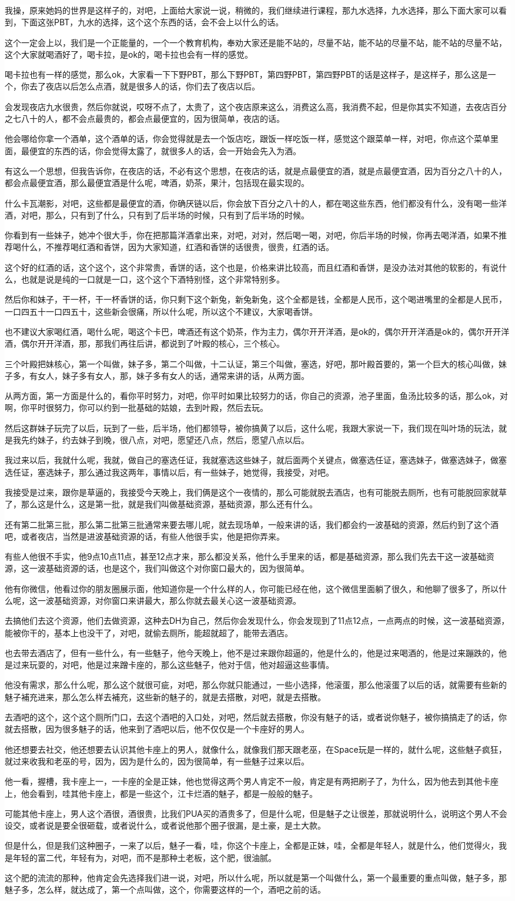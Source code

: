 我操，原来她妈的世界是这样子的，对吧，上面给大家说一说，稍微的，我们继续进行课程，那九水选择，九水选择，那么下面大家可以看到，下面这张PBT，九水的选择，这个这个东西的话，会不会上以什么的话。

这个一定会上以，我们是一个正能量的，一个一个教育机构，奉劝大家还是能不站的，尽量不站，能不站的尽量不站，能不站的尽量不站，这个大家就喝酒好了，喝卡拉，是ok的，喝卡拉也会有一样的感觉。

喝卡拉也有一样的感觉，那么ok，大家看一下下野PBT，那么下野PBT，第四野PBT，第四野PBT的话是这样子，是这样子，那么这是一个，你去了夜店以后怎么点酒，就是很多人的话，你们去了夜店以后。

会发现夜店九水很贵，然后你就说，哎呀不点了，太贵了，这个夜店原来这么，消费这么高，我消费不起，但是你其实不知道，去夜店百分之七八十的人，都不会点最贵的，都会点最便宜的，因为很简单，夜店的话。

他会哪给你拿一个酒单，这个酒单的话，你会觉得就是去一个饭店吃，跟饭一样吃饭一样，感觉这个跟菜单一样，对吧，你点这个菜单里面，最便宜的东西的话，你会觉得太露了，就很多人的话，会一开始会先入为酒。

有这么一个思想，但我告诉你，在夜店的话，不必有这个思想，在夜店的话，就是点最便宜的酒，就是点最便宜酒，因为百分之八十的人，都会点最便宜酒，那么最便宜酒是什么呢，啤酒，奶茶，果汁，包括现在最实现的。

什么卡瓦潮影，对吧，这些都是最便宜的酒，你确厌链以后，你会放下百分之八十的人，都在喝这些东西，他们都没有什么，没有喝一些洋酒，对吧，那么，只有到了什么，只有到了后半场的时候，只有到了后半场的时候。

你看到有一些妹子，她冲个很大手，你在把那篇洋酒拿出来，对吧，对对，然后喝一喝，对吧，你后半场的时候，你再去喝洋酒，如果不推荐喝什么，不推荐喝红酒和香饼，因为大家知道，红酒和香饼的话很贵，很贵，红酒的话。

这个好的红酒的话，这个这个，这个非常贵，香饼的话，这个也是，价格来讲比较高，而且红酒和香饼，是没办法对其他的软影的，有说什么，也就是说是纯的一口就是一口，这个这个下酒特别怪，这个非常特别多。

然后你和妹子，干一杯，干一杯香饼的话，你只剩下这个新兔，新兔新兔，这个全都是钱，全都是人民币，这个喝进嘴里的全都是人民币，一口四五十一口四五十，这些新会很痛，所以什么呢，所以这个不建议，大家喝香饼。

也不建议大家喝红酒，喝什么呢，喝这个卡巴，啤酒还有这个奶茶，作为主力，偶尔开开洋酒，是ok的，偶尔开开洋酒是ok的，偶尔开开洋酒，偶尔开开洋酒，那，那我们再往后讲，都说到了叶殿的核心，三个核心。

三个叶殿把妹核心，第一个叫做，妹子多，第二个叫做，十二认证，第三个叫做，塞选，好吧，那叶殿首要的，第一个巨大的核心叫做，妹子多，有女人，妹子多有女人，那，妹子多有女人的话，通常来讲的话，从两方面。

从两方面，第一方面是什么的，看你平时努力，对吧，你平时如果比较努力的话，你自己的资源，池子里面，鱼汤比较多的话，那么ok，对啊，你平时很努力，你可以约到一批基础的姑娘，去到叶殿，然后去玩。

然后这群妹子玩完了以后，玩到了一些，后半场，他们都领导，被你搞黄了以后，这什么呢，我跟大家说一下，我们现在叫叶场的玩法，就是我先约妹子，约去妹子到晚，很八点，对吧，愿望还八点，然后，愿望八点以后。

我过来以后，我就什么呢，我就，做自己的塞选任证，我就塞选这些妹子，就后面两个关键点，做塞选任证，塞选妹子，做塞选妹子，做塞选任证，塞选妹子，那么通过我这两年，事情以后，有一些妹子，她觉得，我接受，对吧。

我接受是过来，跟你是草逼的，我接受今天晚上，我们俩是这个一夜情的，那么可能就脱去酒店，也有可能脱去厕所，也有可能脱回家就草了，那么这是什么，这是第一批，就是我们叫做基础资源，基础资源，那么还有什么。

还有第二批第三批，那么第二批第三批通常来要去哪儿呢，就去现场单，一般来讲的话，我们都会约一波基础的资源，然后约到了这个酒吧，或者夜店，当然是进波基础资源的话，有些人他很手实，他是把你弄来。

有些人他很不手实，他9点10点11点，甚至12点才来，那么都没关系，他什么手里来的话，都是基础资源，那么我们先去干这一波基础资源，这一波基础资源的话，也是这个，我们叫做这个对你窗口最大的，因为很简单。

他有你微信，他看过你的朋友圈展示面，他知道你是一个什么样的人，你可能已经在他，这个微信里面躺了很久，和他聊了很多了，所以什么呢，这一波基础资源，对你窗口来讲最大，那么你就去最关心这一波基础资源。

去搞他们去这个资源，他们去做资源，这种去DH为自己，然后你会发现什么，你会发现到了11点12点，一点两点的时候，这一波基础资源，能被你干的，基本上也没干了，对吧，就偷去厕所，能超就超了，能带去酒店。

也去带去酒店了，但有一些什么，有一些魅子，他今天晚上，他不是过来跟你超逼的，他是什么的，他是过来喝酒的，他是过来蹦跌的，他是过来玩耍的，对吧，他是过来蹭卡座的，那么这些魅子，他对于信，他对超逼这些事情。

他没有需求，那么什么呢，那么这个就很可疵，对吧，那么你就只能通过，一些小选择，他滚蛋，那么他滚蛋了以后的话，就需要有些新的魅子補充进来，那么怎么样去補充，这些新的魅子的，就是去搭散，对吧，就是去搭散。

去酒吧的这个，这个这个厕所门口，去这个酒吧的入口处，对吧，然后就去搭散，你没有魅子的话，或者说你魅子，被你搞搞走了的话，你就去搭散，因为很多魅子的话，他来到了酒吧以后，他不仅仅是一个卡座好的男人。

他还想要去社交，他还想要去认识其他卡座上的男人，就像什么，就像我们那天跟老巫，在Space玩是一样的，就什么呢，这些魅子疯狂，就过来收我和老巫的号，因为，因为是什么的，因为很简单，有一些魅子过来以后。

他一看，握槽，我卡座上一，一卡座的全是正妹，他也觉得这两个男人肯定不一般，肯定是有两把刷子了，为什么，因为他去到其他卡座上，他会看到，哇其他卡座上，都是一些这个，江卡烂酒的魅子，都是一般般的魅子。

可能其他卡座上，男人这个酒很，酒很贵，比我们PUA买的酒贵多了，但是什么呢，但是魅子之让很差，那就说明什么，说明这个男人不会设交，或者说是要全很砸载，或者说什么，或者说他那个圈子很漏，是土豪，是土大款。

但是什么，但是我们这种圈子，一来了以后，魅子一看，哇，你这个卡座上，全都是正妹，哇，全都是年轻人，就是什么，他们觉得火，我是年轻的富二代，年轻有为，对吧，而不是那种土老板，这个肥，很油腻。

这个肥的流流的那种，他肯定会先选择我们进一说，对吧，所以什么呢，所以就是第一个叫做什么，第一个最重要的重点叫做，魅子多，那魅子多，怎么样，就达成了，第一个点叫做，这个，你需要这样的一个，酒吧之前的话。
